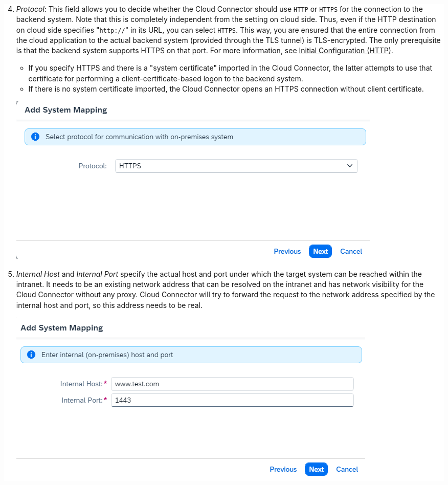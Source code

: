 4.  *Protocol*: This field allows you to decide whether the Cloud Connector should use `HTTP` or `HTTPS` for the connection to the backend system. Note that this is completely independent from the setting on cloud side. Thus, even if the HTTP destination on cloud side specifies "`http://`" in its URL, you can select `HTTPS`. This way, you are ensured that the entire connection from the cloud application to the actual backend system \(provided through the TLS tunnel\) is TLS-encrypted. The only prerequisite is that the backend system supports HTTPS on that port. For more information, see [Initial Configuration \(HTTP\)](initial-configuration-http-3f974ea.md).

    -   If you specify HTTPS and there is a "system certificate" imported in the Cloud Connector, the latter attempts to use that certificate for performing a client-certificate-based logon to the backend system.
    -   If there is no system certificate imported, the Cloud Connector opens an HTTPS connection without client certificate.

    ![](images/SCC_CS_AccessControlHTTP_2_db8736b.png)

5.  *Internal Host* and *Internal Port* specify the actual host and port under which the target system can be reached within the intranet. It needs to be an existing network address that can be resolved on the intranet and has network visibility for the Cloud Connector without any proxy. Cloud Connector will try to forward the request to the network address specified by the internal host and port, so this address needs to be real.

    ![](images/SCC_CS_AccessControlHTTP_3_6a19f0a.png)

